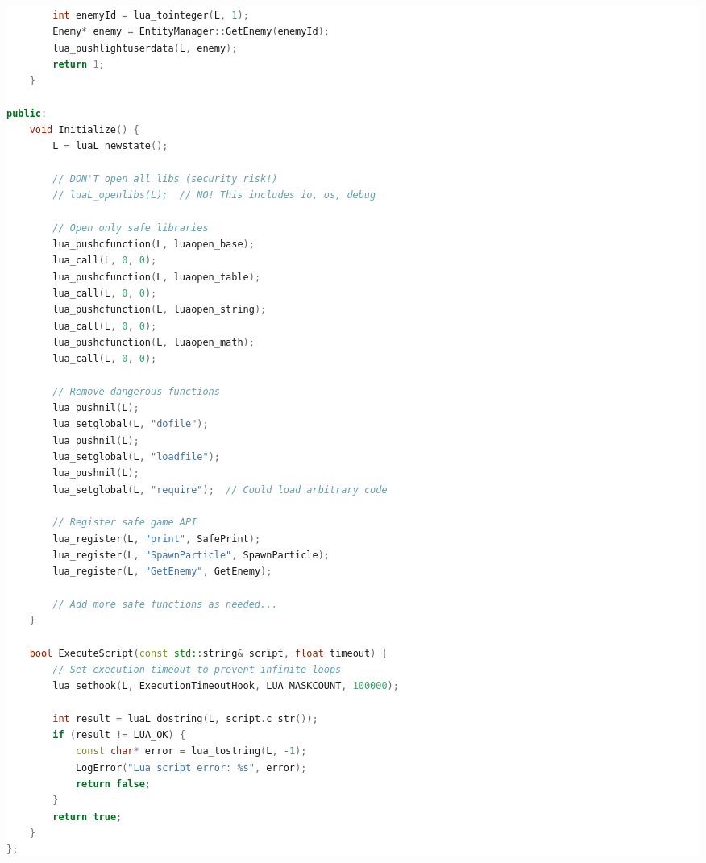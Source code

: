 ```cpp
        int enemyId = lua_tointeger(L, 1);
        Enemy* enemy = EntityManager::GetEnemy(enemyId);
        lua_pushlightuserdata(L, enemy);
        return 1;
    }

public:
    void Initialize() {
        L = luaL_newstate();

        // DON'T open all libs (security risk!)
        // luaL_openlibs(L);  // NO! This includes io, os, debug

        // Open only safe libraries
        lua_pushcfunction(L, luaopen_base);
        lua_call(L, 0, 0);
        lua_pushcfunction(L, luaopen_table);
        lua_call(L, 0, 0);
        lua_pushcfunction(L, luaopen_string);
        lua_call(L, 0, 0);
        lua_pushcfunction(L, luaopen_math);
        lua_call(L, 0, 0);

        // Remove dangerous functions
        lua_pushnil(L);
        lua_setglobal(L, "dofile");
        lua_pushnil(L);
        lua_setglobal(L, "loadfile");
        lua_pushnil(L);
        lua_setglobal(L, "require");  // Could load arbitrary code

        // Register safe game API
        lua_register(L, "print", SafePrint);
        lua_register(L, "SpawnParticle", SpawnParticle);
        lua_register(L, "GetEnemy", GetEnemy);

        // Add more safe functions as needed...
    }

    bool ExecuteScript(const std::string& script, float timeout) {
        // Set execution timeout to prevent infinite loops
        lua_sethook(L, ExecutionTimeoutHook, LUA_MASKCOUNT, 100000);

        int result = luaL_dostring(L, script.c_str());
        if (result != LUA_OK) {
            const char* error = lua_tostring(L, -1);
            LogError("Lua script error: %s", error);
            return false;
        }
        return true;
    }
};
```
